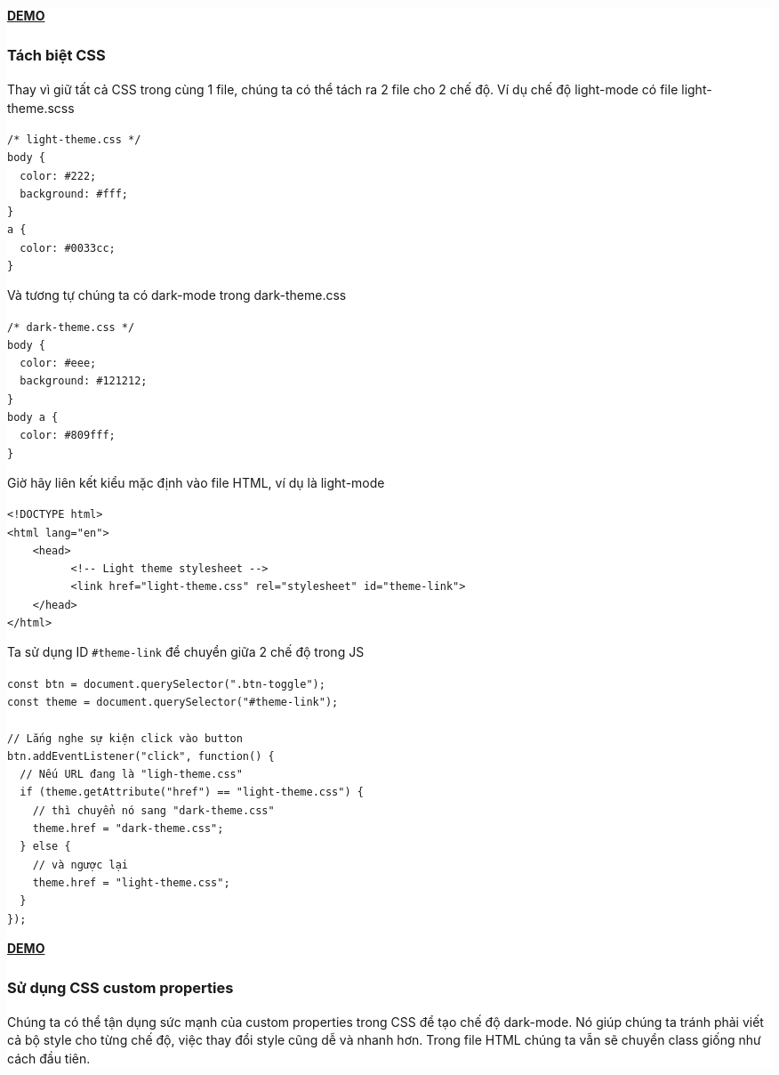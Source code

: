 **[DEMO](https://codepen.io/adhuham/pen/dyodgPj)**
### Tách biệt CSS
Thay vì giữ tất cả CSS trong cùng 1 file, chúng ta có thể tách ra 2 file cho 2 chế độ. Ví dụ chế độ light-mode có file light-theme.scss
```
/* light-theme.css */
body {
  color: #222;
  background: #fff;
}
a {
  color: #0033cc;
}
```
Và tương tự chúng ta có dark-mode trong dark-theme.css
```
/* dark-theme.css */
body {
  color: #eee;
  background: #121212;
}
body a {
  color: #809fff;
}
```
Giờ hãy liên kết kiểu mặc định vào file HTML, ví dụ là light-mode
```
<!DOCTYPE html>
<html lang="en">
    <head>
          <!-- Light theme stylesheet -->
          <link href="light-theme.css" rel="stylesheet" id="theme-link">
    </head>
</html>
```
Ta sử dụng ID `#theme-link` để chuyển giữa 2 chế độ trong JS
```
const btn = document.querySelector(".btn-toggle");
const theme = document.querySelector("#theme-link");

// Lắng nghe sự kiện click vào button
btn.addEventListener("click", function() {
  // Nếu URL đang là "ligh-theme.css"
  if (theme.getAttribute("href") == "light-theme.css") {
    // thì chuyển nó sang "dark-theme.css"
    theme.href = "dark-theme.css";
  } else {
    // và ngược lại
    theme.href = "light-theme.css";
  }
});
```
**[DEMO](https://codepen.io/adhuham/project/full/AqjdGV)**
### Sử dụng CSS custom properties
Chúng ta có thể tận dụng sức mạnh của custom properties trong CSS để tạo chế độ dark-mode. Nó giúp chúng ta tránh phải viết cả bộ style cho từng chế độ, việc thay đổi style cũng dễ và nhanh hơn. Trong file HTML chúng ta vẫn sẽ chuyển class giống như cách đầu tiên. 
